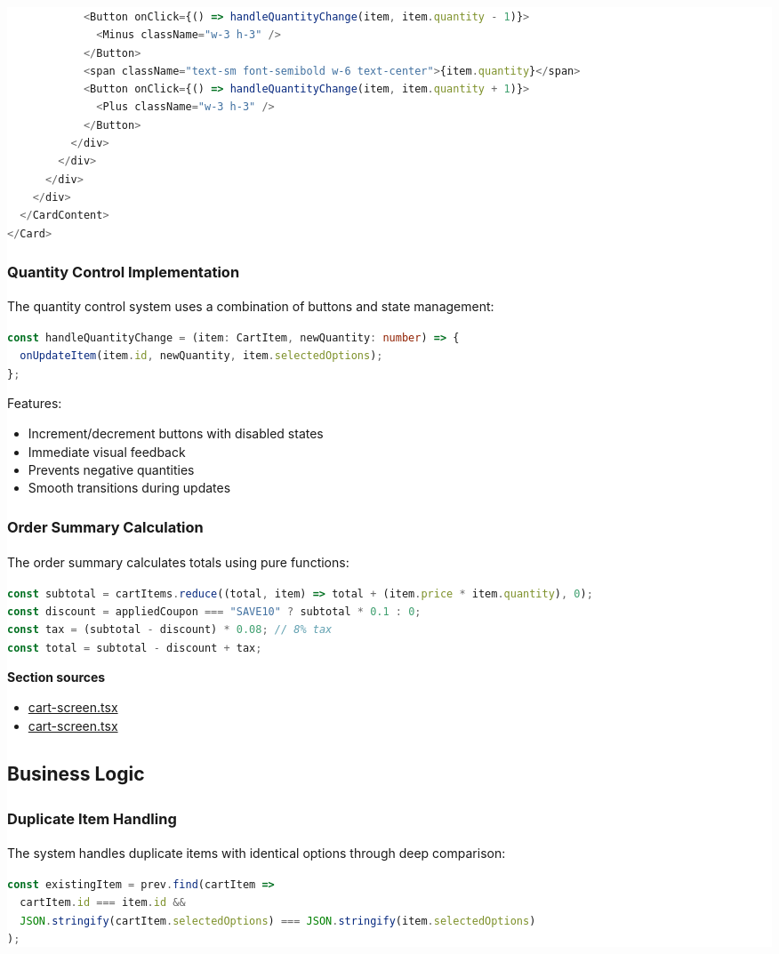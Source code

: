 ```typescript
            <Button onClick={() => handleQuantityChange(item, item.quantity - 1)}>
              <Minus className="w-3 h-3" />
            </Button>
            <span className="text-sm font-semibold w-6 text-center">{item.quantity}</span>
            <Button onClick={() => handleQuantityChange(item, item.quantity + 1)}>
              <Plus className="w-3 h-3" />
            </Button>
          </div>
        </div>
      </div>
    </div>
  </CardContent>
</Card>
```

### Quantity Control Implementation

The quantity control system uses a combination of buttons and state management:

```typescript
const handleQuantityChange = (item: CartItem, newQuantity: number) => {
  onUpdateItem(item.id, newQuantity, item.selectedOptions);
};
```

Features:
- Increment/decrement buttons with disabled states
- Immediate visual feedback
- Prevents negative quantities
- Smooth transitions during updates

### Order Summary Calculation

The order summary calculates totals using pure functions:

```typescript
const subtotal = cartItems.reduce((total, item) => total + (item.price * item.quantity), 0);
const discount = appliedCoupon === "SAVE10" ? subtotal * 0.1 : 0;
const tax = (subtotal - discount) * 0.08; // 8% tax
const total = subtotal - discount + tax;
```

**Section sources**
- [cart-screen.tsx](file://src/components/pwa/cart-screen.tsx#L130-L180)
- [cart-screen.tsx](file://src/components/pwa/cart-screen.tsx#L45-L47)

## Business Logic

### Duplicate Item Handling

The system handles duplicate items with identical options through deep comparison:

```typescript
const existingItem = prev.find(cartItem => 
  cartItem.id === item.id && 
  JSON.stringify(cartItem.selectedOptions) === JSON.stringify(item.selectedOptions)
);
```
